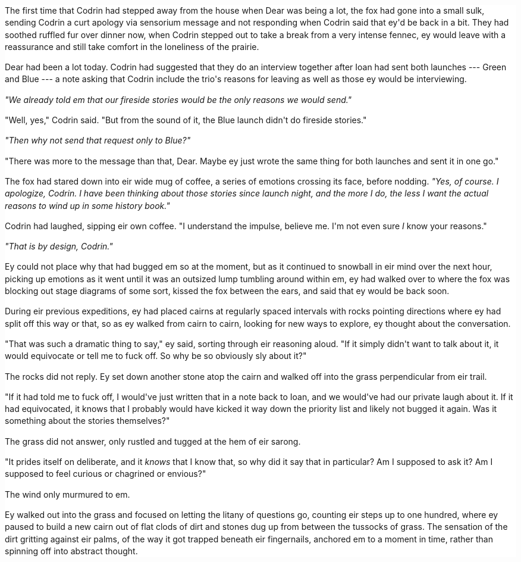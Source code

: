 The first time that Codrin had stepped away from the house when Dear was being a lot, the fox had gone into a small sulk, sending Codrin a curt apology via sensorium message and not responding when Codrin said that ey'd be back in a bit. They had soothed ruffled fur over dinner now, when Codrin stepped out to take a break from a very intense fennec, ey would leave with a reassurance and still take comfort in the loneliness of the prairie.

Dear had been a lot today. Codrin had suggested that they do an interview together after Ioan had sent both launches --- Green and Blue --- a note asking that Codrin include the trio's reasons for leaving as well as those ey would be interviewing.

*"We already told em that our fireside stories would be the only reasons we would send."*

"Well, yes," Codrin said. "But from the sound of it, the Blue launch didn't do fireside stories."

*"Then why not send that request only to Blue?"*

"There was more to the message than that, Dear. Maybe ey just wrote the same thing for both launches and sent it in one go."

The fox had stared down into eir wide mug of coffee, a series of emotions crossing its face, before nodding. *"Yes, of course. I apologize, Codrin. I have been thinking about those stories since launch night, and the more I do, the less I want the actual reasons to wind up in some history book."*

Codrin had laughed, sipping eir own coffee. "I understand the impulse, believe me. I'm not even sure *I* know your reasons."

*"That is by design, Codrin."*

Ey could not place why that had bugged em so at the moment, but as it continued to snowball in eir mind over the next hour, picking up emotions as it went until it was an outsized lump tumbling around within em, ey had walked over to where the fox was blocking out stage diagrams of some sort, kissed the fox between the ears, and said that ey would be back soon.

During eir previous expeditions, ey had placed cairns at regularly spaced intervals with rocks pointing directions where ey had split off this way or that, so as ey walked from cairn to cairn, looking for new ways to explore, ey thought about the conversation.

"That was such a dramatic thing to say," ey said, sorting through eir reasoning aloud. "If it simply didn't want to talk about it, it would equivocate or tell me to fuck off. So why be so obviously sly about it?"

The rocks did not reply. Ey set down another stone atop the cairn and walked off into the grass perpendicular from eir trail.

"If it had told me to fuck off, I would've just written that in a note back to Ioan, and we would've had our private laugh about it. If it had equivocated, it knows that I probably would have kicked it way down the priority list and likely not bugged it again. Was it something about the stories themselves?"

The grass did not answer, only rustled and tugged at the hem of eir sarong.

"It prides itself on deliberate, and it *knows* that I know that, so why did it say that in particular? Am I supposed to ask it? Am I supposed to feel curious or chagrined or envious?"

The wind only murmured to em.

Ey walked out into the grass and focused on letting the litany of questions go, counting eir steps up to one hundred, where ey paused to build a new cairn out of flat clods of dirt and stones dug up from between the tussocks of grass. The sensation of the dirt gritting against eir palms, of the way it got trapped beneath eir fingernails, anchored em to a moment in time, rather than spinning off into abstract thought.
